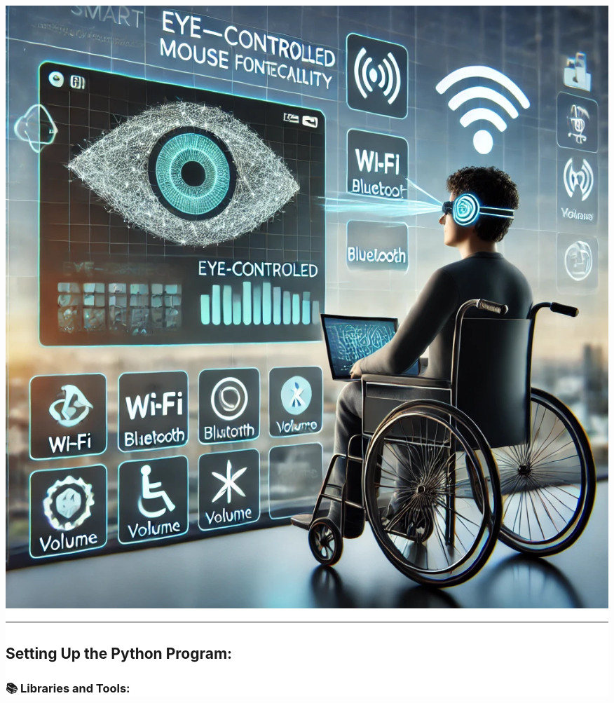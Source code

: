 ![alt text](../docs/media/images/img-2.webp)

---

## Setting Up the Python Program:

### 📚 Libraries and Tools:

